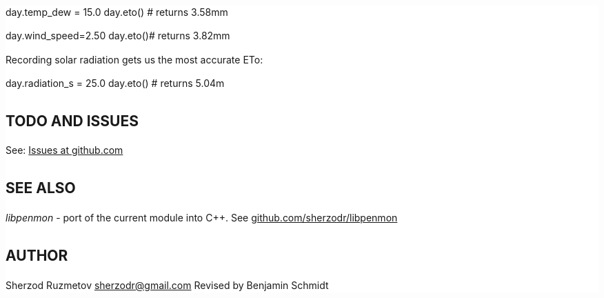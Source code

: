  day.temp_dew = 15.0
 day.eto() # returns 3.58mm

 day.wind_speed=2.50
 day.eto()# returns 3.82mm

Recording solar radiation gets us the most accurate ETo:

 day.radiation_s = 25.0
 day.eto() # returns 5.04m

## TODO AND ISSUES

See: [Issues at github.com][3]

## SEE ALSO

*libpenmon* - port of the current module into C++. See [github.com/sherzodr/libpenmon][2]

## AUTHOR

 Sherzod Ruzmetov <sherzodr@gmail.com>
 Revised by Benjamin Schmidt

 [1]: http://www.fao.org/3/X0490E/x0490e00.htm
 [2]: https://github.com/sherzodr/libpenmon
 [3]: https://github.com/sherzodr/penmon/issues

